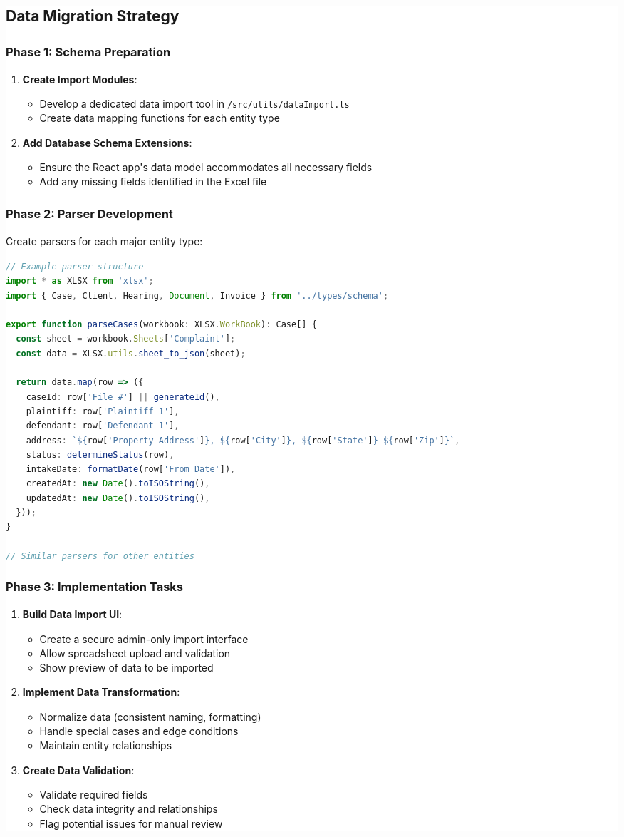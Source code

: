 ## Data Migration Strategy

### Phase 1: Schema Preparation

1. **Create Import Modules**:
   - Develop a dedicated data import tool in `/src/utils/dataImport.ts`
   - Create data mapping functions for each entity type

2. **Add Database Schema Extensions**:
   - Ensure the React app's data model accommodates all necessary fields
   - Add any missing fields identified in the Excel file

### Phase 2: Parser Development

Create parsers for each major entity type:

```typescript
// Example parser structure
import * as XLSX from 'xlsx';
import { Case, Client, Hearing, Document, Invoice } from '../types/schema';

export function parseCases(workbook: XLSX.WorkBook): Case[] {
  const sheet = workbook.Sheets['Complaint'];
  const data = XLSX.utils.sheet_to_json(sheet);
  
  return data.map(row => ({
    caseId: row['File #'] || generateId(),
    plaintiff: row['Plaintiff 1'],
    defendant: row['Defendant 1'],
    address: `${row['Property Address']}, ${row['City']}, ${row['State']} ${row['Zip']}`,
    status: determineStatus(row),
    intakeDate: formatDate(row['From Date']),
    createdAt: new Date().toISOString(),
    updatedAt: new Date().toISOString(),
  }));
}

// Similar parsers for other entities
```

### Phase 3: Implementation Tasks

1. **Build Data Import UI**:
   - Create a secure admin-only import interface
   - Allow spreadsheet upload and validation
   - Show preview of data to be imported

2. **Implement Data Transformation**:
   - Normalize data (consistent naming, formatting)
   - Handle special cases and edge conditions
   - Maintain entity relationships

3. **Create Data Validation**:
   - Validate required fields
   - Check data integrity and relationships
   - Flag potential issues for manual review
